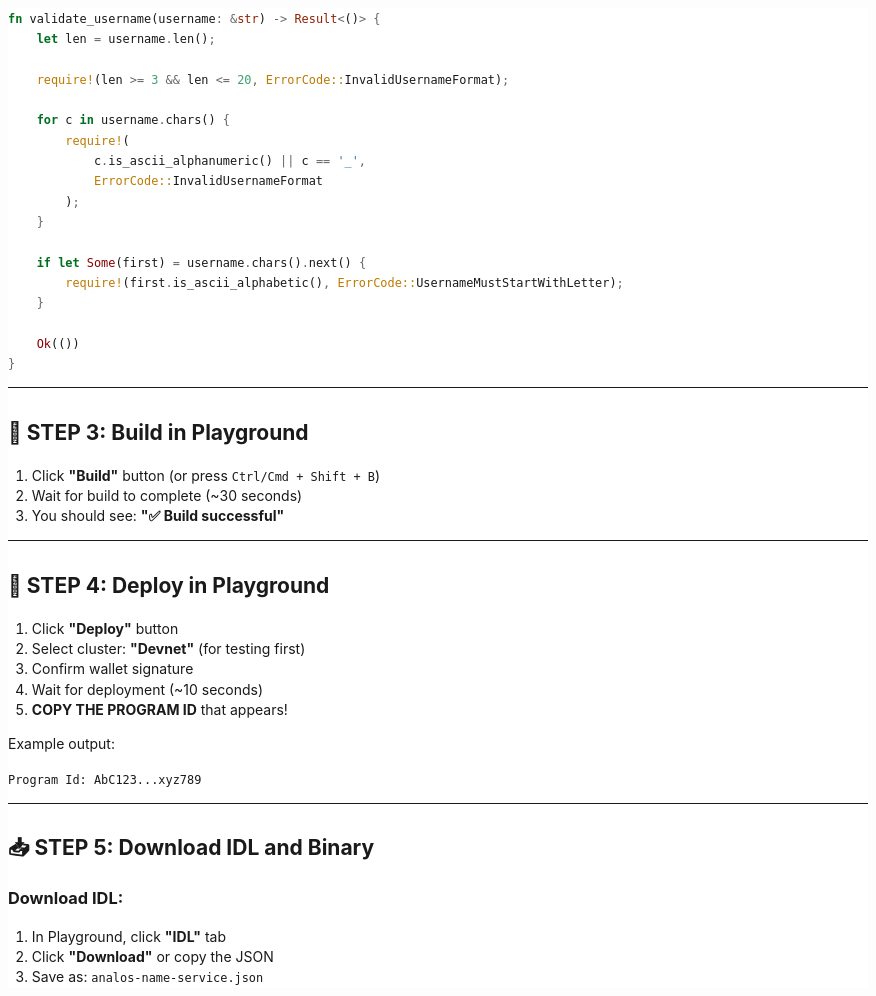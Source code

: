 ```rust
fn validate_username(username: &str) -> Result<()> {
    let len = username.len();
    
    require!(len >= 3 && len <= 20, ErrorCode::InvalidUsernameFormat);

    for c in username.chars() {
        require!(
            c.is_ascii_alphanumeric() || c == '_',
            ErrorCode::InvalidUsernameFormat
        );
    }

    if let Some(first) = username.chars().next() {
        require!(first.is_ascii_alphabetic(), ErrorCode::UsernameMustStartWithLetter);
    }

    Ok(())
}
```

---

## 🔨 **STEP 3: Build in Playground**

1. Click **"Build"** button (or press `Ctrl/Cmd + Shift + B`)
2. Wait for build to complete (~30 seconds)
3. You should see: **"✅ Build successful"**

---

## 🚀 **STEP 4: Deploy in Playground**

1. Click **"Deploy"** button
2. Select cluster: **"Devnet"** (for testing first)
3. Confirm wallet signature
4. Wait for deployment (~10 seconds)
5. **COPY THE PROGRAM ID** that appears!

Example output:
```
Program Id: AbC123...xyz789
```

---

## 📥 **STEP 5: Download IDL and Binary**

### **Download IDL:**
1. In Playground, click **"IDL"** tab
2. Click **"Download"** or copy the JSON
3. Save as: `analos-name-service.json`
